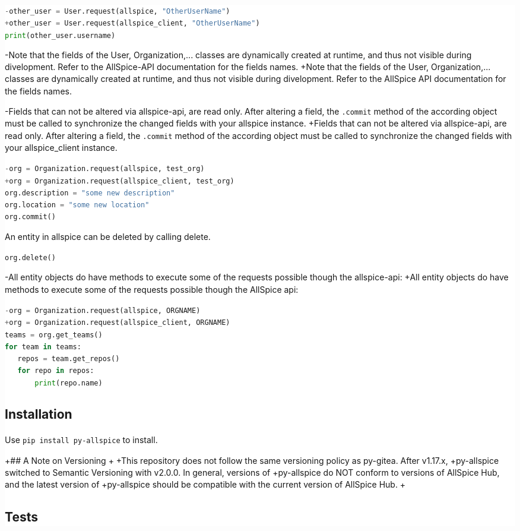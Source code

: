  ```python
-other_user = User.request(allspice, "OtherUserName")
+other_user = User.request(allspice_client, "OtherUserName")
 print(other_user.username)
 ```
 
-Note that the fields of the User, Organization,... classes are dynamically created at runtime, and thus not visible during divelopment. Refer to the AllSpice-API documentation for the fields names. 
+Note that the fields of the User, Organization,... classes are dynamically created at runtime, and thus not visible during divelopment. Refer to the AllSpice API documentation for the fields names.
 
 
-Fields that can not be altered via allspice-api, are read only. After altering a field, the `.commit` method of the according object must be called to synchronize the changed fields with your allspice instance.
+Fields that can not be altered via allspice-api, are read only. After altering a field, the `.commit` method of the according object must be called to synchronize the changed fields with your allspice_client instance.
 
 ```python
-org = Organization.request(allspice, test_org)
+org = Organization.request(allspice_client, test_org)
 org.description = "some new description"
 org.location = "some new location"
 org.commit()
 ```
 
 An entity in allspice can be deleted by calling delete.
 ```python
 org.delete()
 ```
 
-All entity objects do have methods to execute some of the requests possible though the allspice-api:
+All entity objects do have methods to execute some of the requests possible though the AllSpice api:
 ```python
-org = Organization.request(allspice, ORGNAME)
+org = Organization.request(allspice_client, ORGNAME)
 teams = org.get_teams()
 for team in teams:
 	repos = team.get_repos()
 	for repo in repos:
 		print(repo.name)
 ```
 
 
 ## Installation
 
 Use ``pip install py-allspice`` to install.
 
+## A Note on Versioning
+
+This repository does not follow the same versioning policy as py-gitea. After v1.17.x,
+py-allspice switched to Semantic Versioning with v2.0.0. In general, versions of
+py-allspice do NOT conform to versions of AllSpice Hub, and the latest version of
+py-allspice should be compatible with the current version of AllSpice Hub.
+
 ## Tests
 